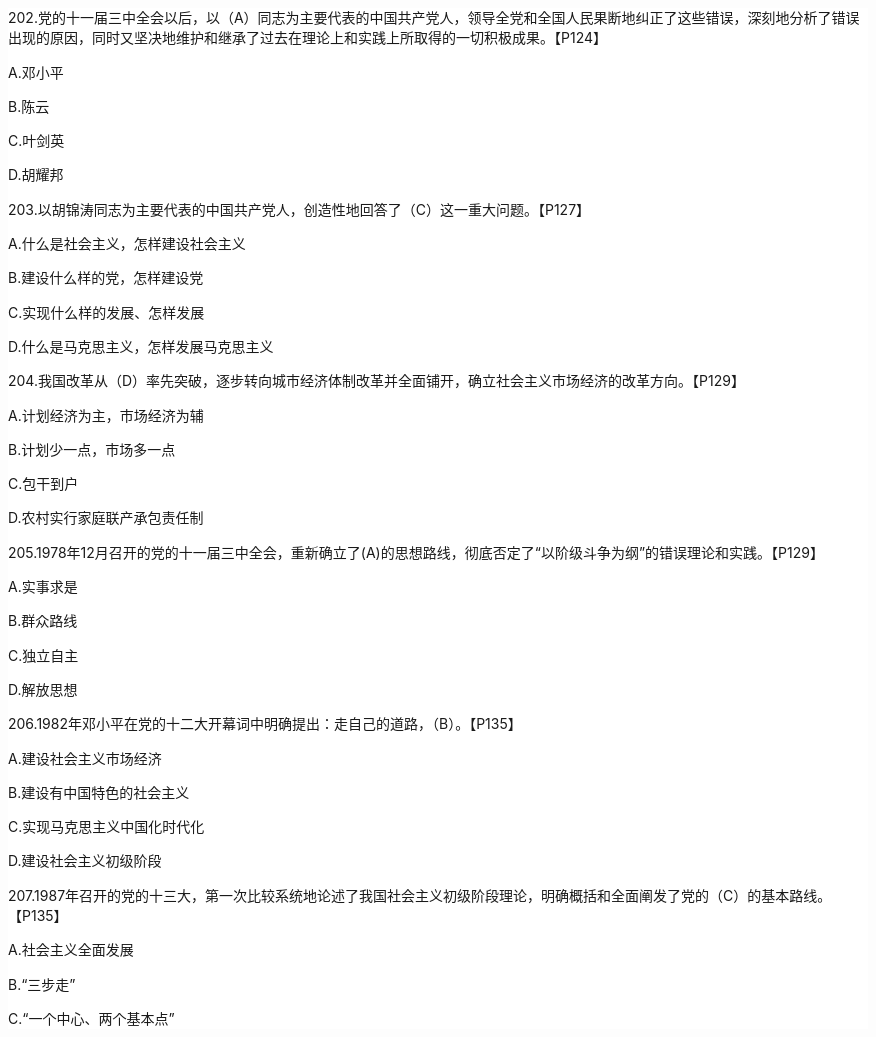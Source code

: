 
202.党的十一届三中全会以后，以（A）同志为主要代表的中国共产党人，领导全党和全国人民果断地纠正了这些错误，深刻地分析了错误出现的原因，同时又坚决地维护和继承了过去在理论上和实践上所取得的一切积极成果。【P124】

A.邓小平

B.陈云

C.叶剑英

D.胡耀邦



203.以胡锦涛同志为主要代表的中国共产党人，创造性地回答了（C）这一重大问题。【P127】

A.什么是社会主义，怎样建设社会主义

B.建设什么样的党，怎样建设党

C.实现什么样的发展、怎样发展

D.什么是马克思主义，怎样发展马克思主义



204.我国改革从（D）率先突破，逐步转向城市经济体制改革并全面铺开，确立社会主义市场经济的改革方向。【P129】

A.计划经济为主，市场经济为辅

B.计划少一点，市场多一点

C.包干到户

D.农村实行家庭联产承包责任制



205.1978年12月召开的党的十一届三中全会，重新确立了(A)的思想路线，彻底否定了“以阶级斗争为纲”的错误理论和实践。【P129】

A.实事求是

B.群众路线

C.独立自主

D.解放思想



206.1982年邓小平在党的十二大开幕词中明确提出：走自己的道路，（B）。【P135】

A.建设社会主义市场经济

B.建设有中国特色的社会主义

C.实现马克思主义中国化时代化

D.建设社会主义初级阶段



207.1987年召开的党的十三大，第一次比较系统地论述了我国社会主义初级阶段理论，明确概括和全面阐发了党的（C）的基本路线。【P135】

A.社会主义全面发展

B.“三步走”

C.“一个中心、两个基本点”
